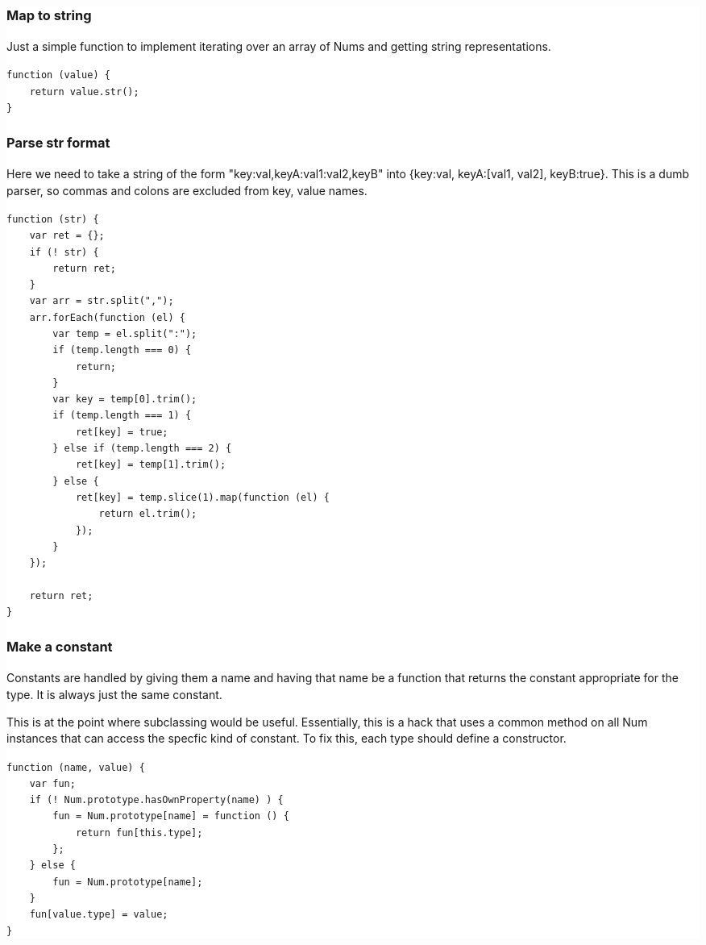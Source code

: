 ### Map to string

Just a simple function to implement iterating over an array of Nums and getting string representations. 

    function (value) {
        return value.str(); 
    }

### Parse str format

Here we need to take a string of the form "key:val,keyA:val1:val2,keyB" into {key:val, keyA:[val1, val2], keyB:true}. This is a dumb parser, so commas and colons are excluded from key, value names.

    function (str) {
        var ret = {};
        if (! str) {
            return ret;
        }
        var arr = str.split(",");
        arr.forEach(function (el) {
            var temp = el.split(":");
            if (temp.length === 0) {
                return;
            }
            var key = temp[0].trim();
            if (temp.length === 1) {
                ret[key] = true;
            } else if (temp.length === 2) {
                ret[key] = temp[1].trim();
            } else {
                ret[key] = temp.slice(1).map(function (el) {
                    return el.trim();
                });
            }
        });

        return ret;
    }

### Make a constant

Constants are handled by giving them a name and having that name be a function that returns the constant appropriate for the type. It is always just the same constant. 

This is at the point where subclassing would be useful. Essentially, this is a hack that uses a common method on all Num instances that can access the specfic kind of constant. To fix this, each type should define a constructor. 

    function (name, value) {
        var fun; 
        if (! Num.prototype.hasOwnProperty(name) ) {
            fun = Num.prototype[name] = function () {
                return fun[this.type];
            };
        } else {
            fun = Num.prototype[name];
        }
        fun[value.type] = value;
    }
